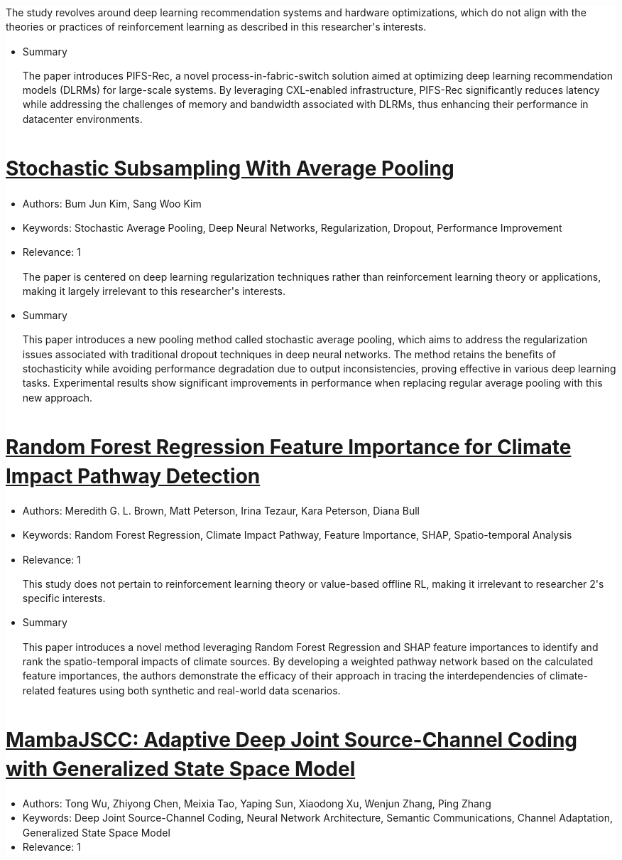   The study revolves around deep learning recommendation systems and hardware optimizations, which do not align with the theories or practices of reinforcement learning as described in this researcher's interests.
- Summary

  The paper introduces PIFS-Rec, a novel process-in-fabric-switch solution aimed at optimizing deep learning recommendation models (DLRMs) for large-scale systems. By leveraging CXL-enabled infrastructure, PIFS-Rec significantly reduces latency while addressing the challenges of memory and bandwidth associated with DLRMs, thus enhancing their performance in datacenter environments.  
# [Stochastic Subsampling With Average Pooling](http://arxiv.org/abs/2409.16630v1)
- Authors: Bum Jun Kim, Sang Woo Kim
- Keywords: Stochastic Average Pooling, Deep Neural Networks, Regularization, Dropout, Performance Improvement
- Relevance: 1

  The paper is centered on deep learning regularization techniques rather than reinforcement learning theory or applications, making it largely irrelevant to this researcher's interests.
- Summary

  This paper introduces a new pooling method called stochastic average pooling, which aims to address the regularization issues associated with traditional dropout techniques in deep neural networks. The method retains the benefits of stochasticity while avoiding performance degradation due to output inconsistencies, proving effective in various deep learning tasks. Experimental results show significant improvements in performance when replacing regular average pooling with this new approach. 
# [Random Forest Regression Feature Importance for Climate Impact Pathway   Detection](http://arxiv.org/abs/2409.16609v1)
- Authors: Meredith G. L. Brown, Matt Peterson, Irina Tezaur, Kara Peterson, Diana Bull
- Keywords: Random Forest Regression, Climate Impact Pathway, Feature Importance, SHAP, Spatio-temporal Analysis
- Relevance: 1

  This study does not pertain to reinforcement learning theory or value-based offline RL, making it irrelevant to researcher 2's specific interests.
- Summary

  This paper introduces a novel method leveraging Random Forest Regression and SHAP feature importances to identify and rank the spatio-temporal impacts of climate sources. By developing a weighted pathway network based on the calculated feature importances, the authors demonstrate the efficacy of their approach in tracing the interdependencies of climate-related features using both synthetic and real-world data scenarios.
# [MambaJSCC: Adaptive Deep Joint Source-Channel Coding with Generalized   State Space Model](http://arxiv.org/abs/2409.16592v1)
- Authors: Tong Wu, Zhiyong Chen, Meixia Tao, Yaping Sun, Xiaodong Xu, Wenjun Zhang, Ping Zhang
- Keywords: Deep Joint Source-Channel Coding, Neural Network Architecture, Semantic Communications, Channel Adaptation, Generalized State Space Model
- Relevance: 1

